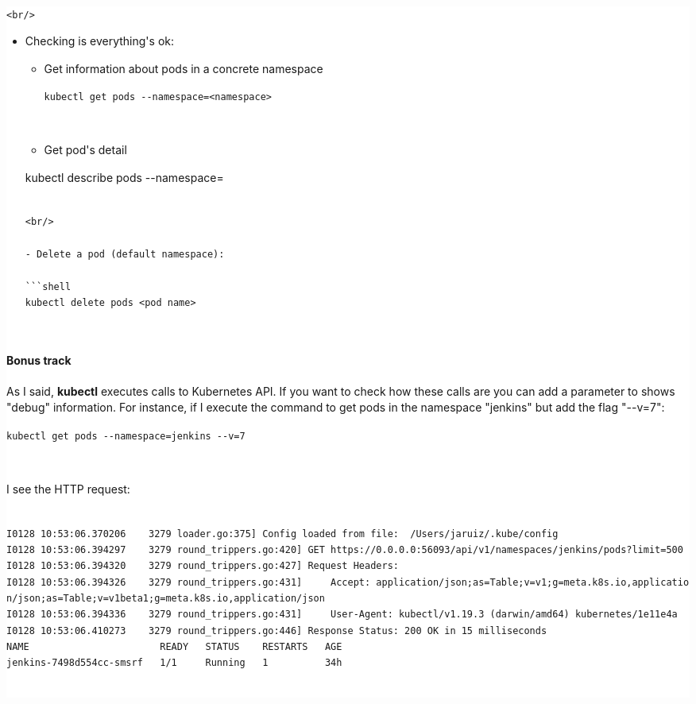     <br/>

- Checking is everything's ok:

  

  - Get information about pods in a concrete namespace

    ```shell
    kubectl get pods --namespace=<namespace>
    ```

    <br/>

  - Get pod's detail
  
    ```shell
  kubectl describe pods <name> --namespace=<namespace>
    ```

    <br/>
  
  - Delete a pod (default namespace):
  
    ```shell
    kubectl delete pods <pod name>
    ```

<br/>

#### Bonus track

As I said, **kubectl** executes calls to Kubernetes API. If you want to check how these calls are you can add a parameter to shows "debug" information. For instance, if I execute the command to get pods in the namespace "jenkins" but add the flag "--v=7":

```shell
kubectl get pods --namespace=jenkins --v=7
```

<br/>

I see the HTTP request:

```

I0128 10:53:06.370206    3279 loader.go:375] Config loaded from file:  /Users/jaruiz/.kube/config
I0128 10:53:06.394297    3279 round_trippers.go:420] GET https://0.0.0.0:56093/api/v1/namespaces/jenkins/pods?limit=500
I0128 10:53:06.394320    3279 round_trippers.go:427] Request Headers:
I0128 10:53:06.394326    3279 round_trippers.go:431]     Accept: application/json;as=Table;v=v1;g=meta.k8s.io,application/json;as=Table;v=v1beta1;g=meta.k8s.io,application/json
I0128 10:53:06.394336    3279 round_trippers.go:431]     User-Agent: kubectl/v1.19.3 (darwin/amd64) kubernetes/1e11e4a
I0128 10:53:06.410273    3279 round_trippers.go:446] Response Status: 200 OK in 15 milliseconds
NAME                       READY   STATUS    RESTARTS   AGE
jenkins-7498d554cc-smsrf   1/1     Running   1          34h
```

<br />
